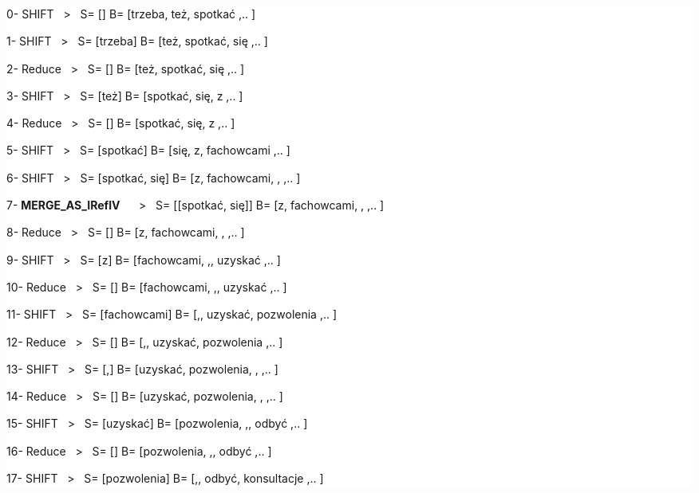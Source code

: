 



0- SHIFT&nbsp;&nbsp;&nbsp;>&nbsp;&nbsp;&nbsp;S= []   B= [trzeba, też, spotkać ,.. ]



1- SHIFT&nbsp;&nbsp;&nbsp;>&nbsp;&nbsp;&nbsp;S= [trzeba]   B= [też, spotkać, się ,.. ]



2- Reduce&nbsp;&nbsp;&nbsp;>&nbsp;&nbsp;&nbsp;S= []   B= [też, spotkać, się ,.. ]



3- SHIFT&nbsp;&nbsp;&nbsp;>&nbsp;&nbsp;&nbsp;S= [też]   B= [spotkać, się, z ,.. ]



4- Reduce&nbsp;&nbsp;&nbsp;>&nbsp;&nbsp;&nbsp;S= []   B= [spotkać, się, z ,.. ]



5- SHIFT&nbsp;&nbsp;&nbsp;>&nbsp;&nbsp;&nbsp;S= [spotkać]   B= [się, z, fachowcami ,.. ]



6- SHIFT&nbsp;&nbsp;&nbsp;>&nbsp;&nbsp;&nbsp;S= [spotkać, się]   B= [z, fachowcami, , ,.. ]



7- **MERGE_AS_IReflV**&nbsp;&nbsp;&nbsp;&nbsp;&nbsp;&nbsp;>&nbsp;&nbsp;&nbsp;S= [[spotkać, się]]   B= [z, fachowcami, , ,.. ]



8- Reduce&nbsp;&nbsp;&nbsp;>&nbsp;&nbsp;&nbsp;S= []   B= [z, fachowcami, , ,.. ]



9- SHIFT&nbsp;&nbsp;&nbsp;>&nbsp;&nbsp;&nbsp;S= [z]   B= [fachowcami, ,, uzyskać ,.. ]



10- Reduce&nbsp;&nbsp;&nbsp;>&nbsp;&nbsp;&nbsp;S= []   B= [fachowcami, ,, uzyskać ,.. ]



11- SHIFT&nbsp;&nbsp;&nbsp;>&nbsp;&nbsp;&nbsp;S= [fachowcami]   B= [,, uzyskać, pozwolenia ,.. ]



12- Reduce&nbsp;&nbsp;&nbsp;>&nbsp;&nbsp;&nbsp;S= []   B= [,, uzyskać, pozwolenia ,.. ]



13- SHIFT&nbsp;&nbsp;&nbsp;>&nbsp;&nbsp;&nbsp;S= [,]   B= [uzyskać, pozwolenia, , ,.. ]



14- Reduce&nbsp;&nbsp;&nbsp;>&nbsp;&nbsp;&nbsp;S= []   B= [uzyskać, pozwolenia, , ,.. ]



15- SHIFT&nbsp;&nbsp;&nbsp;>&nbsp;&nbsp;&nbsp;S= [uzyskać]   B= [pozwolenia, ,, odbyć ,.. ]



16- Reduce&nbsp;&nbsp;&nbsp;>&nbsp;&nbsp;&nbsp;S= []   B= [pozwolenia, ,, odbyć ,.. ]



17- SHIFT&nbsp;&nbsp;&nbsp;>&nbsp;&nbsp;&nbsp;S= [pozwolenia]   B= [,, odbyć, konsultacje ,.. ]


